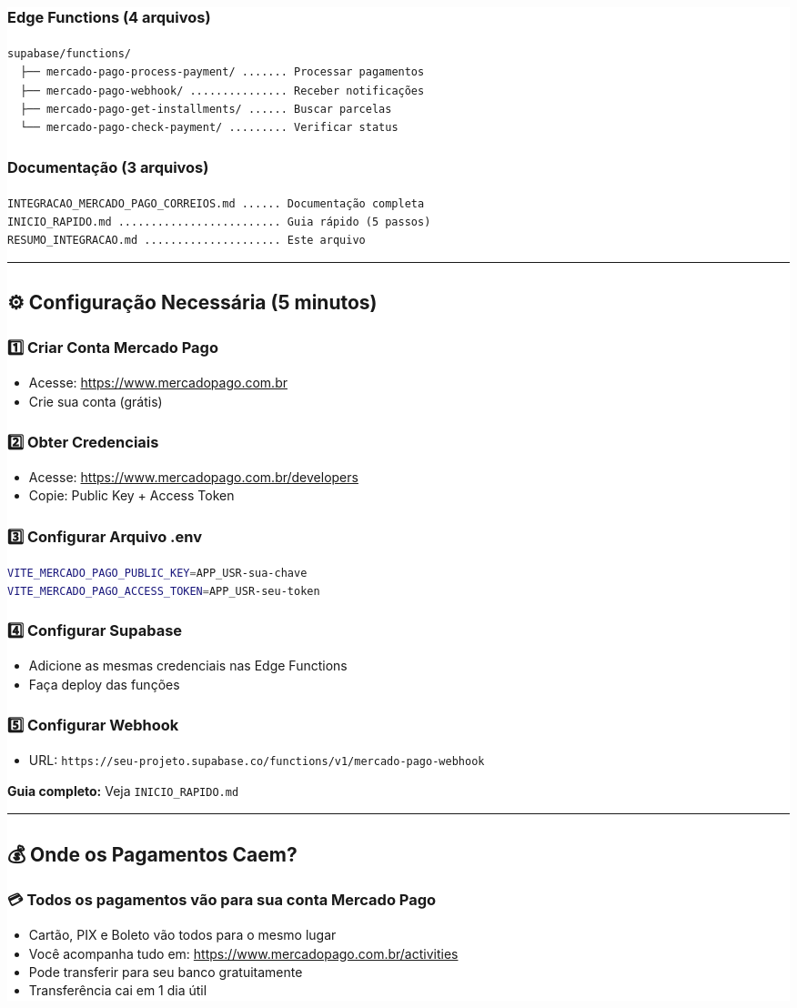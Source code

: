 ### Edge Functions (4 arquivos)
```
supabase/functions/
  ├── mercado-pago-process-payment/ ....... Processar pagamentos
  ├── mercado-pago-webhook/ ............... Receber notificações
  ├── mercado-pago-get-installments/ ...... Buscar parcelas
  └── mercado-pago-check-payment/ ......... Verificar status
```

### Documentação (3 arquivos)
```
INTEGRACAO_MERCADO_PAGO_CORREIOS.md ...... Documentação completa
INICIO_RAPIDO.md ......................... Guia rápido (5 passos)
RESUMO_INTEGRACAO.md ..................... Este arquivo
```

---

## ⚙️ Configuração Necessária (5 minutos)

### 1️⃣ Criar Conta Mercado Pago
- Acesse: https://www.mercadopago.com.br
- Crie sua conta (grátis)

### 2️⃣ Obter Credenciais
- Acesse: https://www.mercadopago.com.br/developers
- Copie: Public Key + Access Token

### 3️⃣ Configurar Arquivo .env
```bash
VITE_MERCADO_PAGO_PUBLIC_KEY=APP_USR-sua-chave
VITE_MERCADO_PAGO_ACCESS_TOKEN=APP_USR-seu-token
```

### 4️⃣ Configurar Supabase
- Adicione as mesmas credenciais nas Edge Functions
- Faça deploy das funções

### 5️⃣ Configurar Webhook
- URL: `https://seu-projeto.supabase.co/functions/v1/mercado-pago-webhook`

**Guia completo:** Veja `INICIO_RAPIDO.md`

---

## 💰 Onde os Pagamentos Caem?

### 💳 Todos os pagamentos vão para sua conta Mercado Pago

- Cartão, PIX e Boleto vão todos para o mesmo lugar
- Você acompanha tudo em: https://www.mercadopago.com.br/activities
- Pode transferir para seu banco gratuitamente
- Transferência cai em 1 dia útil

